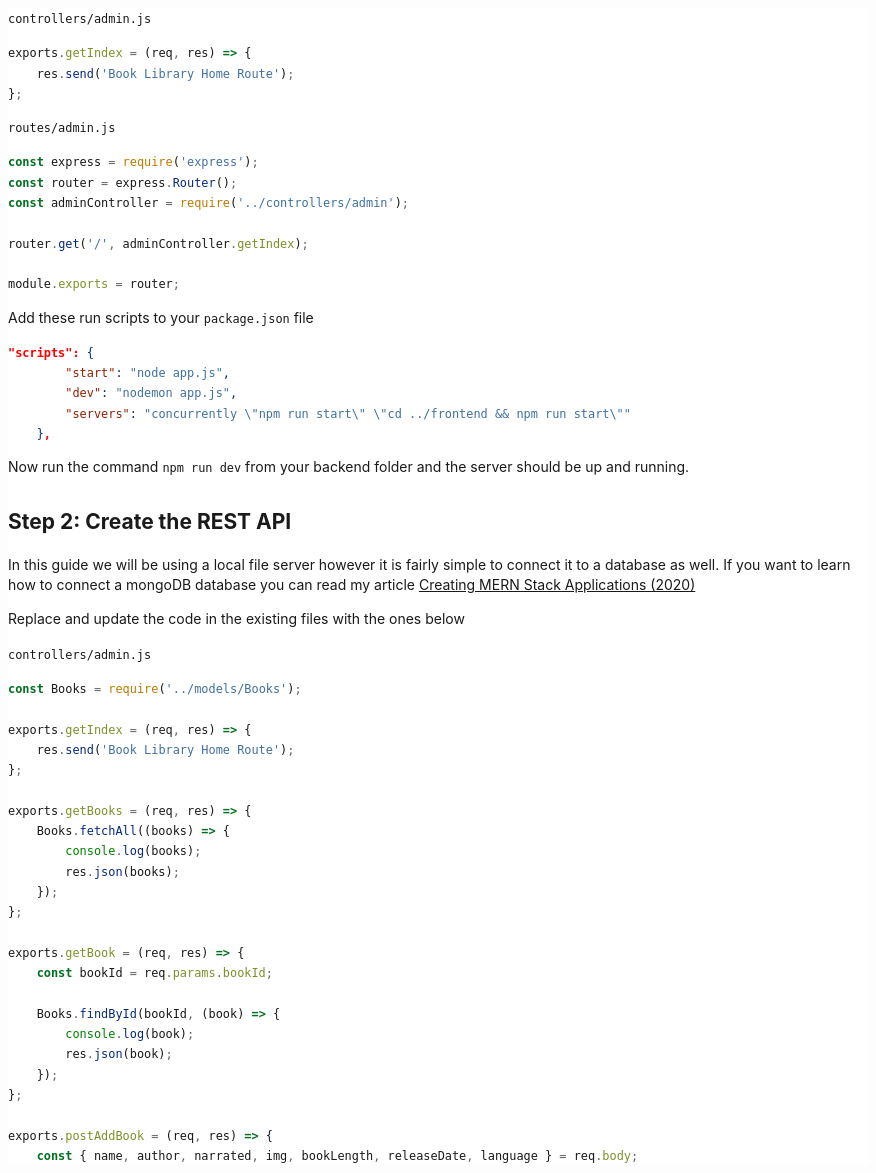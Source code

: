 `controllers/admin.js`

```javascript
exports.getIndex = (req, res) => {
	res.send('Book Library Home Route');
};
```

`routes/admin.js`

```javascript
const express = require('express');
const router = express.Router();
const adminController = require('../controllers/admin');

router.get('/', adminController.getIndex);

module.exports = router;
```

Add these run scripts to your `package.json` file

```json
"scripts": {
		"start": "node app.js",
		"dev": "nodemon app.js",
		"servers": "concurrently \"npm run start\" \"cd ../frontend && npm run start\""
	},
```

Now run the command `npm run dev` from your backend folder and the server should be up and running.

## Step 2: Create the REST API

In this guide we will be using a local file server however it is fairly simple to connect it to a database as well. If you want to learn how to connect a mongoDB database you can read my article [Creating MERN Stack Applications (2020)](https://dev.to/andrewbaisden/creating-mern-stack-applications-2020-4a44)

Replace and update the code in the existing files with the ones below

`controllers/admin.js`

```JavaScript
const Books = require('../models/Books');

exports.getIndex = (req, res) => {
	res.send('Book Library Home Route');
};

exports.getBooks = (req, res) => {
	Books.fetchAll((books) => {
		console.log(books);
		res.json(books);
	});
};

exports.getBook = (req, res) => {
	const bookId = req.params.bookId;

	Books.findById(bookId, (book) => {
		console.log(book);
		res.json(book);
	});
};

exports.postAddBook = (req, res) => {
	const { name, author, narrated, img, bookLength, releaseDate, language } = req.body;

```
